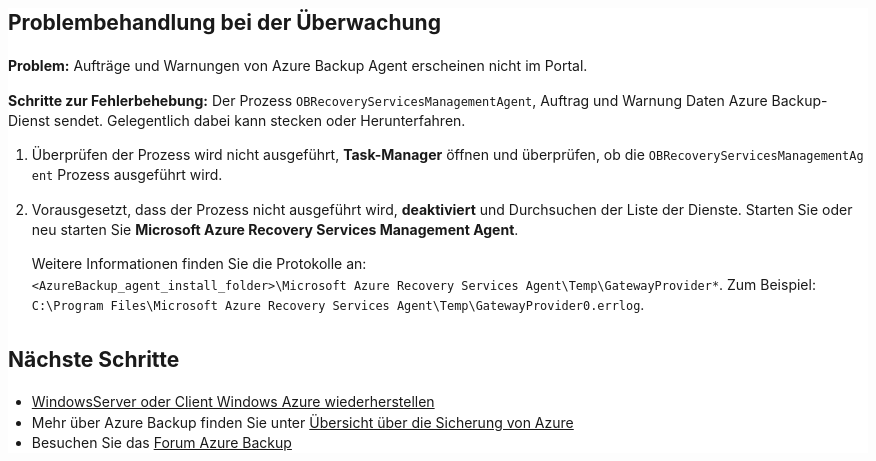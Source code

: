 ## <a name="troubleshooting-monitoring-issues"></a>Problembehandlung bei der Überwachung

**Problem:** Aufträge und Warnungen von Azure Backup Agent erscheinen nicht im Portal.

**Schritte zur Fehlerbehebung:** Der Prozess ```OBRecoveryServicesManagementAgent```, Auftrag und Warnung Daten Azure Backup-Dienst sendet. Gelegentlich dabei kann stecken oder Herunterfahren.

1. Überprüfen der Prozess wird nicht ausgeführt, **Task-Manager** öffnen und überprüfen, ob die ```OBRecoveryServicesManagementAgent``` Prozess ausgeführt wird.

2. Vorausgesetzt, dass der Prozess nicht ausgeführt wird, **deaktiviert** und Durchsuchen der Liste der Dienste. Starten Sie oder neu starten Sie **Microsoft Azure Recovery Services Management Agent**.

    Weitere Informationen finden Sie die Protokolle an:<br/>
`<AzureBackup_agent_install_folder>\Microsoft Azure Recovery Services Agent\Temp\GatewayProvider*`. Zum Beispiel:<br/> `C:\Program Files\Microsoft Azure Recovery Services Agent\Temp\GatewayProvider0.errlog`.

## <a name="next-steps"></a>Nächste Schritte
- [WindowsServer oder Client Windows Azure wiederherstellen](backup-azure-restore-windows-server.md)
- Mehr über Azure Backup finden Sie unter [Übersicht über die Sicherung von Azure](backup-introduction-to-azure-backup.md)
- Besuchen Sie das [Forum Azure Backup](http://go.microsoft.com/fwlink/p/?LinkId=290933)
